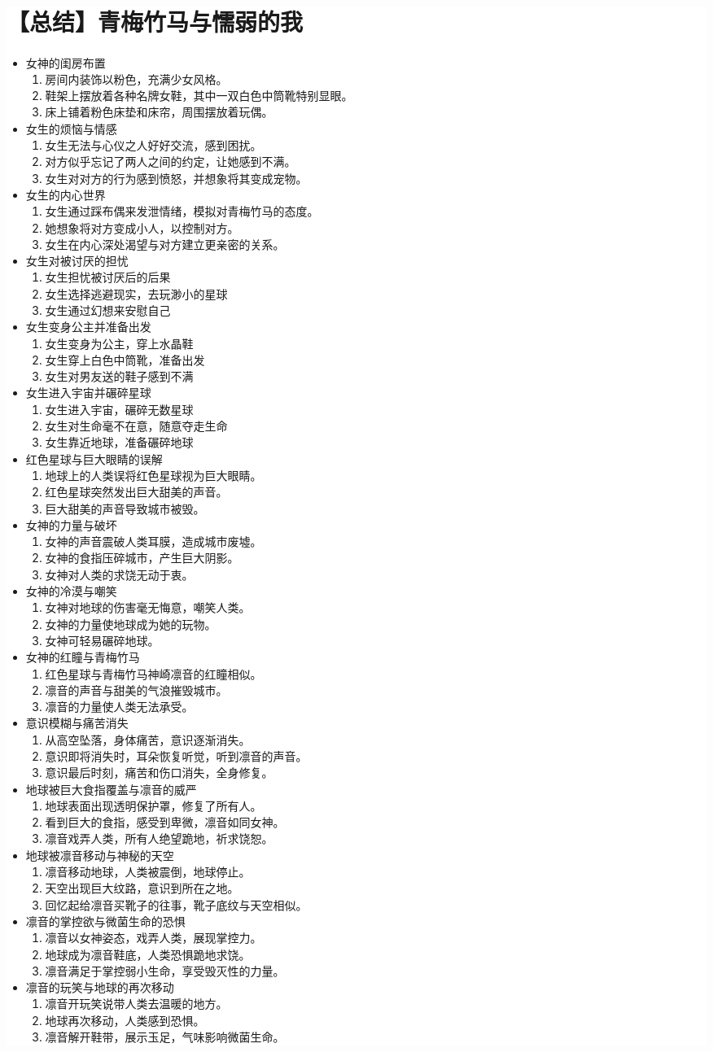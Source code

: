 # 【总结】青梅竹马与懦弱的我

-   女神的闺房布置
    1.  房间内装饰以粉色，充满少女风格。
    2.  鞋架上摆放着各种名牌女鞋，其中一双白色中筒靴特别显眼。
    3.  床上铺着粉色床垫和床帘，周围摆放着玩偶。
-   女生的烦恼与情感
    1.  女生无法与心仪之人好好交流，感到困扰。
    2.  对方似乎忘记了两人之间的约定，让她感到不满。
    3.  女生对对方的行为感到愤怒，并想象将其变成宠物。
-   女生的内心世界
    1.  女生通过踩布偶来发泄情绪，模拟对青梅竹马的态度。
    2.  她想象将对方变成小人，以控制对方。
    3.  女生在内心深处渴望与对方建立更亲密的关系。
-   女生对被讨厌的担忧
    1.  女生担忧被讨厌后的后果
    2.  女生选择逃避现实，去玩渺小的星球
    3.  女生通过幻想来安慰自己
-   女生变身公主并准备出发
    1.  女生变身为公主，穿上水晶鞋
    2.  女生穿上白色中筒靴，准备出发
    3.  女生对男友送的鞋子感到不满
-   女生进入宇宙并碾碎星球
    1.  女生进入宇宙，碾碎无数星球
    2.  女生对生命毫不在意，随意夺走生命
    3.  女生靠近地球，准备碾碎地球
-   红色星球与巨大眼睛的误解
    1.  地球上的人类误将红色星球视为巨大眼睛。
    2.  红色星球突然发出巨大甜美的声音。
    3.  巨大甜美的声音导致城市被毁。
-   女神的力量与破坏
    1.  女神的声音震破人类耳膜，造成城市废墟。
    2.  女神的食指压碎城市，产生巨大阴影。
    3.  女神对人类的求饶无动于衷。
-   女神的冷漠与嘲笑
    1.  女神对地球的伤害毫无悔意，嘲笑人类。
    2.  女神的力量使地球成为她的玩物。
    3.  女神可轻易碾碎地球。
-   女神的红瞳与青梅竹马
    1.  红色星球与青梅竹马神崎凛音的红瞳相似。
    2.  凛音的声音与甜美的气浪摧毁城市。
    3.  凛音的力量使人类无法承受。
-   意识模糊与痛苦消失
    1.  从高空坠落，身体痛苦，意识逐渐消失。
    2.  意识即将消失时，耳朵恢复听觉，听到凛音的声音。
    3.  意识最后时刻，痛苦和伤口消失，全身修复。
-   地球被巨大食指覆盖与凛音的威严
    1.  地球表面出现透明保护罩，修复了所有人。
    2.  看到巨大的食指，感受到卑微，凛音如同女神。
    3.  凛音戏弄人类，所有人绝望跪地，祈求饶恕。
-   地球被凛音移动与神秘的天空
    1.  凛音移动地球，人类被震倒，地球停止。
    2.  天空出现巨大纹路，意识到所在之地。
    3.  回忆起给凛音买靴子的往事，靴子底纹与天空相似。
-   凛音的掌控欲与微菌生命的恐惧
    1.  凛音以女神姿态，戏弄人类，展现掌控力。
    2.  地球成为凛音鞋底，人类恐惧跪地求饶。
    3.  凛音满足于掌控弱小生命，享受毁灭性的力量。
-   凛音的玩笑与地球的再次移动
    1.  凛音开玩笑说带人类去温暖的地方。
    2.  地球再次移动，人类感到恐惧。
    3.  凛音解开鞋带，展示玉足，气味影响微菌生命。